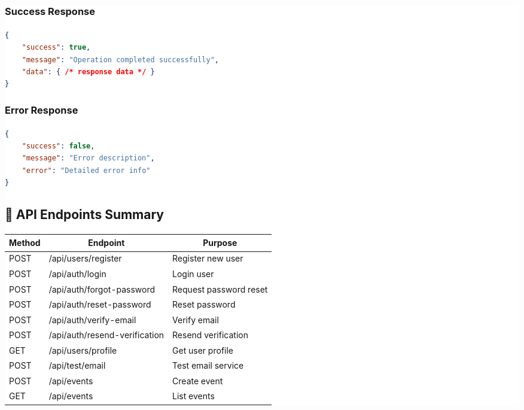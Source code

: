 ### Success Response
```json
{
    "success": true,
    "message": "Operation completed successfully",
    "data": { /* response data */ }
}
```

### Error Response  
```json
{
    "success": false,
    "message": "Error description",
    "error": "Detailed error info"
}
```

## 🔗 API Endpoints Summary

| Method | Endpoint | Purpose |
|--------|----------|---------|
| POST | /api/users/register | Register new user |
| POST | /api/auth/login | Login user |
| POST | /api/auth/forgot-password | Request password reset |
| POST | /api/auth/reset-password | Reset password |
| POST | /api/auth/verify-email | Verify email |
| POST | /api/auth/resend-verification | Resend verification |
| GET | /api/users/profile | Get user profile |
| POST | /api/test/email | Test email service |
| POST | /api/events | Create event |
| GET | /api/events | List events |
